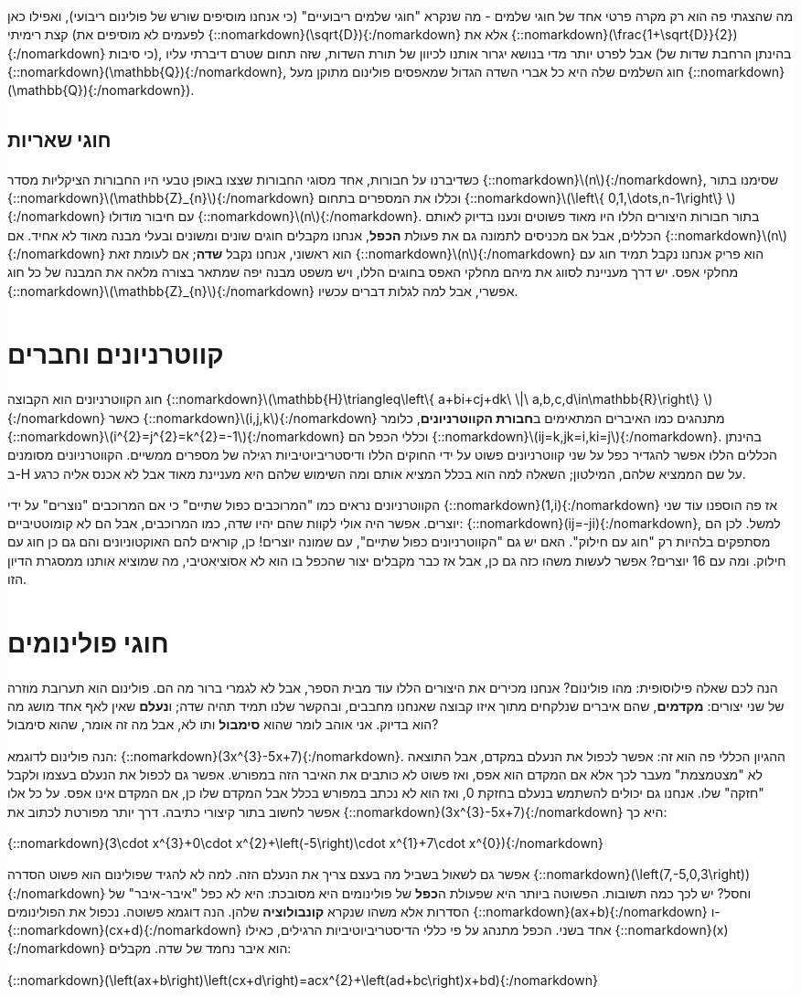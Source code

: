 מה שהצגתי פה הוא רק מקרה פרטי אחד של חוגי שלמים - מה שנקרא "חוגי שלמים ריבועיים" (כי אנחנו מוסיפים שורש של פולינום ריבועי), ואפילו כאן קצת רימיתי (לפעמים לא מוסיפים את {::nomarkdown}\(\sqrt{D}\){:/nomarkdown} אלא את {::nomarkdown}\(\frac{1+\sqrt{D}}{2}\){:/nomarkdown} כי סיבות), אבל לפרט יותר מדי בנושא יגרור אותנו לכיוון של תורת השדות, שזה תחום שטרם דיברתי עליו (בהינתן הרחבת שדות של {::nomarkdown}\(\mathbb{Q}\){:/nomarkdown}, חוג השלמים שלה היא כל אברי השדה הגדול שמאפסים פולינום מתוקן מעל {::nomarkdown}\(\mathbb{Q}\){:/nomarkdown}).
<h2>חוגי שאריות</h2>
כשדיברנו על חבורות, אחד מסוגי החבורות שצצו באופן טבעי היו החבורות הציקליות מסדר {::nomarkdown}\(n\){:/nomarkdown}, שסימנו בתור {::nomarkdown}\(\mathbb{Z}_{n}\){:/nomarkdown} וכללו את המספרים בתחום {::nomarkdown}\(\left\{ 0,1,\dots,n-1\right\} \){:/nomarkdown} עם חיבור מודולו {::nomarkdown}\(n\){:/nomarkdown}. בתור חבורות היצורים הללו היו מאוד פשוטים ונענו בדיוק לאותם הכללים, אבל אם מכניסים לתמונה גם את פעולת <strong>הכפל</strong>, אנחנו מקבלים חוגים שונים ומשונים ובעלי מבנה מאוד לא אחיד. אם {::nomarkdown}\(n\){:/nomarkdown} הוא ראשוני, אנחנו נקבל <strong>שדה</strong>; אם לעומת זאת {::nomarkdown}\(n\){:/nomarkdown} הוא פריק אנחנו נקבל תמיד חוג עם מחלקי אפס. יש דרך מעניינת לסווג את מיהם מחלקי האפס בחוגים הללו, ויש משפט מבנה יפה שמתאר בצורה מלאה את המבנה של כל חוג {::nomarkdown}\(\mathbb{Z}_{n}\){:/nomarkdown} אפשרי, אבל למה לגלות דברים עכשיו.
<h1>קווטרניונים וחברים</h1>
חוג הקווטרניונים הוא הקבוצה {::nomarkdown}\(\mathbb{H}\triangleq\left\{ a+bi+cj+dk\ \|\ a,b,c,d\in\mathbb{R}\right\} \){:/nomarkdown} כאשר {::nomarkdown}\(i,j,k\){:/nomarkdown} מתנהגים כמו האיברים המתאימים ב<strong>חבורת הקווטרניונים</strong>, כלומר {::nomarkdown}\(i^{2}=j^{2}=k^{2}=-1\){:/nomarkdown} וכללי הכפל הם {::nomarkdown}\(ij=k,jk=i,ki=j\){:/nomarkdown}. בהינתן הכללים הללו אפשר להגדיר כפל על שני קווטרניונים פשוט על ידי החוקים הללו ודיסטריביוטיביות רגילה של מספרים ממשיים. הקווטרניונים מסומנים ב-H על שם הממציא שלהם, המילטון; השאלה למה הוא בכלל המציא אותם ומה השימוש שלהם היא מעניינת מאוד אבל לא אכנס אליה כרגע.

הקווטרניונים נראים כמו "המרוכבים כפול שתיים" כי אם המרוכבים "נוצרים" על ידי {::nomarkdown}\(1,i\){:/nomarkdown} אז פה הוספנו עוד שני יוצרים. אפשר היה אולי לקוות שהם יהיו שדה, כמו המרוכבים, אבל הם לא קומוטטיביים: {::nomarkdown}\(ij=-ji\){:/nomarkdown}, למשל. לכן הם מסתפקים בלהיות רק "חוג עם חילוק". האם יש גם "הקווטרניונים כפול שתיים", עם שמונה יוצרים! כן, קוראים להם האוקטוניונים והם גם כן חוג עם חילוק. ומה עם 16 יוצרים? אפשר לעשות משהו כזה גם כן, אבל אז כבר מקבלים יצור שהכפל בו הוא לא אסוציאטיבי, מה שמוציא אותנו ממסגרת הדיון הזו.
<h1>חוגי פולינומים</h1>
הנה לכם שאלה פילוסופית: מהו פולינום? אנחנו מכירים את היצורים הללו עוד מבית הספר, אבל לא לגמרי ברור מה הם. פולינום הוא תערובת מוזרה של שני יצורים: <strong>מקדמים</strong>, שהם איברים שנלקחים מתוך איזו קבוצה שאנחנו מחבבים, ובהקשר שלנו תמיד תהיה שדה; ו<strong>נעלם</strong> שאין לאף אחד מושג מה הוא בדיוק. אני אוהב לומר שהוא <strong>סימבול</strong> ותו לא, אבל מה זה אומר, שהוא סימבול?

הנה פולינום לדוגמא: {::nomarkdown}\(3x^{3}-5x+7\){:/nomarkdown}. ההגיון הכללי פה הוא זה: אפשר לכפול את הנעלם במקדם, אבל התוצאה לא "מצטמצמת" מעבר לכך אלא אם המקדם הוא אפס, ואז פשוט לא כותבים את האיבר הזה במפורש. אפשר גם לכפול את הנעלם בעצמו ולקבל "חזקה" שלו. אנחנו גם יכולים להשתמש בנעלם בחזקת 0, ואז הוא לא נכתב במפורש בכלל אבל המקדם שלו כן, אם המקדם אינו אפס. על כל אלו אפשר לחשוב בתור קיצורי כתיבה. דרך יותר מפורטת לכתוב את {::nomarkdown}\(3x^{3}-5x+7\){:/nomarkdown} היא כך:

{::nomarkdown}\(3\cdot x^{3}+0\cdot x^{2}+\left(-5\right)\cdot x^{1}+7\cdot x^{0}\){:/nomarkdown}

אפשר גם לשאול בשביל מה בעצם צריך את הנעלם הזה. למה לא להגיד שפולינום הוא פשוט הסדרה {::nomarkdown}\(\left(7,-5,0,3\right)\){:/nomarkdown} וחסל? יש לכך כמה תשובות. הפשוטה ביותר היא שפעולת ה<strong>כפל</strong> של פולינומים היא מסובכת: היא לא כפל "איבר-איבר" של הסדרות אלא משהו שנקרא <strong>קונבולוציה</strong> שלהן. הנה דוגמא פשוטה. נכפול את הפולינומים {::nomarkdown}\(ax+b\){:/nomarkdown} ו-{::nomarkdown}\(cx+d\){:/nomarkdown} אחד בשני. הכפל מתנהג על פי כללי הדיסטריביוטיביות הרגילים, כאילו {::nomarkdown}\(x\){:/nomarkdown} הוא איבר נחמד של שדה. מקבלים:

{::nomarkdown}\(\left(ax+b\right)\left(cx+d\right)=acx^{2}+\left(ad+bc\right)x+bd\){:/nomarkdown}
